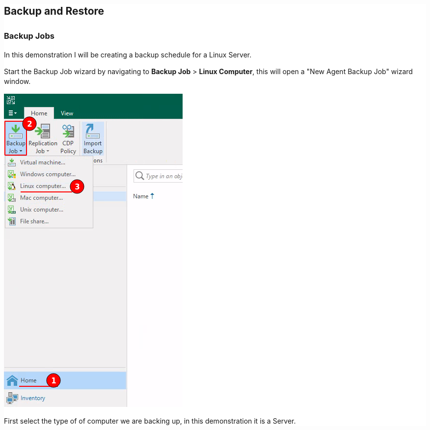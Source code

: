 ## Backup and Restore

### Backup Jobs

In this demonstration I will be creating a backup schedule for a Linux Server.

Start the Backup Job wizard by navigating to **Backup Job** > **Linux Computer**, this will open a "New Agent Backup Job" wizard window.

![veeam-ce-backup-linux-1](/assets/images/posts/veeam-ce-backup-linux-1.png)

First select the type of of computer we are backing up, in this demonstration it is a Server.

